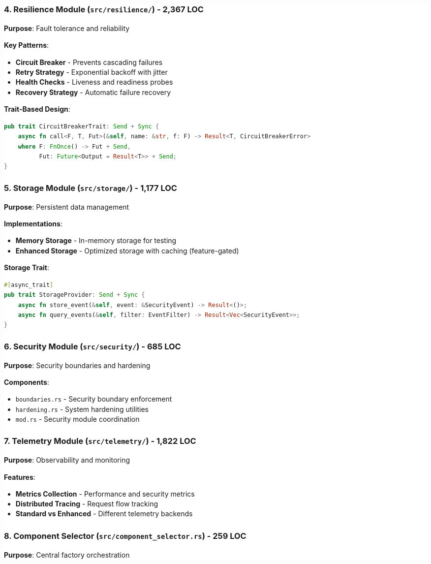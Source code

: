 ### 4. Resilience Module (`src/resilience/`) - 2,367 LOC
**Purpose**: Fault tolerance and reliability

**Key Patterns**:
- **Circuit Breaker** - Prevents cascading failures
- **Retry Strategy** - Exponential backoff with jitter
- **Health Checks** - Liveness and readiness probes
- **Recovery Strategy** - Automatic failure recovery

**Trait-Based Design**:
```rust
pub trait CircuitBreakerTrait: Send + Sync {
    async fn call<F, T, Fut>(&self, name: &str, f: F) -> Result<T, CircuitBreakerError>
    where F: FnOnce() -> Fut + Send,
          Fut: Future<Output = Result<T>> + Send;
}
```

### 5. Storage Module (`src/storage/`) - 1,177 LOC
**Purpose**: Persistent data management

**Implementations**:
- **Memory Storage** - In-memory storage for testing
- **Enhanced Storage** - Optimized storage with caching (feature-gated)

**Storage Trait**:
```rust
#[async_trait]
pub trait StorageProvider: Send + Sync {
    async fn store_event(&self, event: &SecurityEvent) -> Result<()>;
    async fn query_events(&self, filter: EventFilter) -> Result<Vec<SecurityEvent>>;
}
```

### 6. Security Module (`src/security/`) - 685 LOC
**Purpose**: Security boundaries and hardening

**Components**:
- `boundaries.rs` - Security boundary enforcement
- `hardening.rs` - System hardening utilities
- `mod.rs` - Security module coordination

### 7. Telemetry Module (`src/telemetry/`) - 1,822 LOC
**Purpose**: Observability and monitoring

**Features**:
- **Metrics Collection** - Performance and security metrics
- **Distributed Tracing** - Request flow tracking
- **Standard vs Enhanced** - Different telemetry backends

### 8. Component Selector (`src/component_selector.rs`) - 259 LOC
**Purpose**: Central factory orchestration
